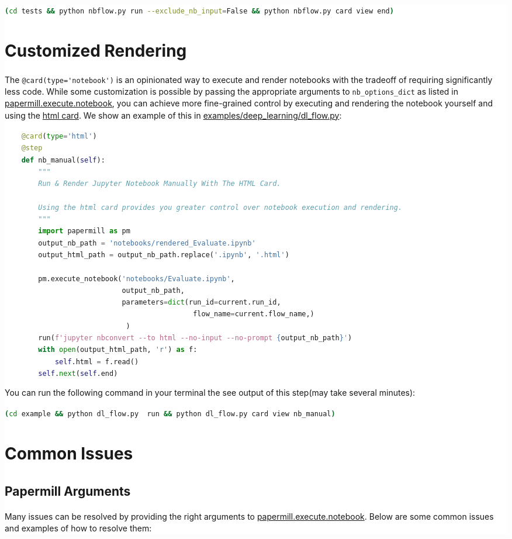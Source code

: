 ```bash
(cd tests && python nbflow.py run --exclude_nb_input=False && python nbflow.py card view end)
```

# Customized Rendering

The `@card(type='notebook')` is an opinionated way to execute and render notebooks with the tradeoff of requiring significantly less code. While some customization is possible by passing the appropriate arguments to `nb_options_dict` as listed in [papermill.execute.notebook](https://papermill.readthedocs.io/en/latest/reference/papermill-workflow.html#module-papermill.execute), you can achieve more fine-grained control by executing and rendering the notebook yourself and using the [html card](https://github.com/outerbounds/metaflow-card-html). We show an example of this in [examples/deep_learning/dl_flow.py](examples/deep_learning/dl_flow.py):

```py
    @card(type='html')
    @step
    def nb_manual(self):
        """
        Run & Render Jupyter Notebook Manually With The HTML Card.

        Using the html card provides you greater control over notebook execution and rendering.
        """
        import papermill as pm
        output_nb_path = 'notebooks/rendered_Evaluate.ipynb'
        output_html_path = output_nb_path.replace('.ipynb', '.html')

        pm.execute_notebook('notebooks/Evaluate.ipynb',
                            output_nb_path,
                            parameters=dict(run_id=current.run_id,
                                             flow_name=current.flow_name,)
                             )
        run(f'jupyter nbconvert --to html --no-input --no-prompt {output_nb_path}')
        with open(output_html_path, 'r') as f:
            self.html = f.read()
        self.next(self.end)
```

You can run the following command in your terminal the see output of this step(may take several minutes):

```bash
(cd example && python dl_flow.py  run && python dl_flow.py card view nb_manual)
```

# Common Issues

## Papermill Arguments

Many issues can be resolved by providing the right arguments to [papermill.execute.notebook](https://papermill.readthedocs.io/en/latest/reference/papermill-workflow.html#module-papermill.execute). Below are some common issues and examples of how to resolve them:
